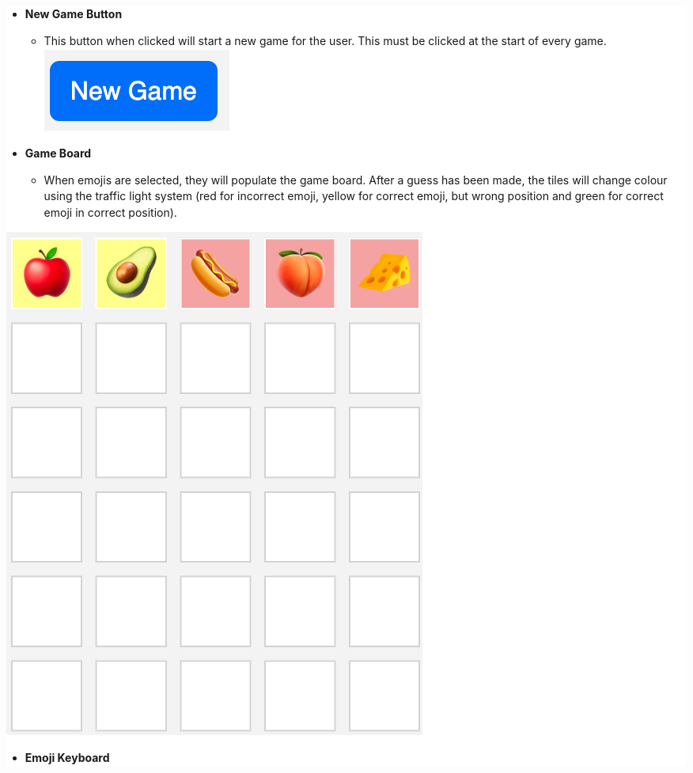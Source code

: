 - **New Game Button**

    - This button when clicked will start a new game for the user. This must be clicked at the start of every game.
![screenshot](documentation/feature02.png)

- **Game Board**

    - When emojis are selected, they will populate the game board. After a guess has been made, the tiles will change colour using the traffic light system (red for incorrect emoji, yellow for correct emoji, but wrong position and green for correct emoji in correct position).

![screenshot](documentation/feature03.png)

- **Emoji Keyboard**
